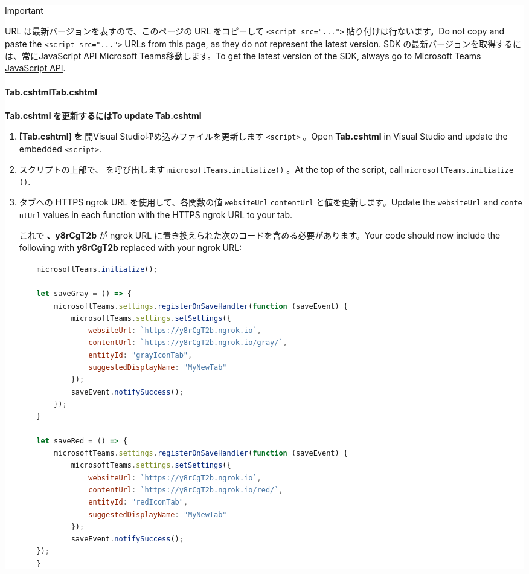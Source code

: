 > [!IMPORTANT]
> <span data-ttu-id="31b8f-298">URL は最新バージョンを表すので、このページの URL をコピーして `<script src="...">` 貼り付けは行ないます。</span><span class="sxs-lookup"><span data-stu-id="31b8f-298">Do not copy and paste the `<script src="...">` URLs from this page, as they do not represent the latest version.</span></span> <span data-ttu-id="31b8f-299">SDK の最新バージョンを取得するには、常に[JavaScript API Microsoft Teams移動します](https://www.npmjs.com/package/@microsoft/teams-js)。</span><span class="sxs-lookup"><span data-stu-id="31b8f-299">To get the latest version of the SDK, always go to [Microsoft Teams JavaScript API](https://www.npmjs.com/package/@microsoft/teams-js).</span></span>

#### <a name="tabcshtml"></a><span data-ttu-id="31b8f-300">Tab.cshtml</span><span class="sxs-lookup"><span data-stu-id="31b8f-300">Tab.cshtml</span></span>

<span data-ttu-id="31b8f-301">**Tab.cshtml を更新するには**</span><span class="sxs-lookup"><span data-stu-id="31b8f-301">**To update Tab.cshtml**</span></span>

1. <span data-ttu-id="31b8f-302">**[Tab.cshtml] を** 開Visual Studio埋め込みファイルを更新します `<script>` 。</span><span class="sxs-lookup"><span data-stu-id="31b8f-302">Open **Tab.cshtml** in Visual Studio and update the embedded `<script>`.</span></span>

1. <span data-ttu-id="31b8f-303">スクリプトの上部で、 を呼び出します `microsoftTeams.initialize()` 。</span><span class="sxs-lookup"><span data-stu-id="31b8f-303">At the top of the script, call `microsoftTeams.initialize()`.</span></span>

1. <span data-ttu-id="31b8f-304">タブへの HTTPS ngrok URL を使用して、各関数の値 `websiteUrl` `contentUrl` と値を更新します。</span><span class="sxs-lookup"><span data-stu-id="31b8f-304">Update the `websiteUrl` and `contentUrl` values in each function with the HTTPS ngrok URL to your tab.</span></span>

    <span data-ttu-id="31b8f-305">これで **、y8rCgT2b** が ngrok URL に置き換えられた次のコードを含める必要があります。</span><span class="sxs-lookup"><span data-stu-id="31b8f-305">Your code should now include the following with **y8rCgT2b** replaced with your ngrok URL:</span></span>

    ```javascript
        microsoftTeams.initialize();

        let saveGray = () => {
            microsoftTeams.settings.registerOnSaveHandler(function (saveEvent) {
                microsoftTeams.settings.setSettings({
                    websiteUrl: `https://y8rCgT2b.ngrok.io`,
                    contentUrl: `https://y8rCgT2b.ngrok.io/gray/`,
                    entityId: "grayIconTab",
                    suggestedDisplayName: "MyNewTab"
                });
                saveEvent.notifySuccess();
            });
        }

        let saveRed = () => {
            microsoftTeams.settings.registerOnSaveHandler(function (saveEvent) {
                microsoftTeams.settings.setSettings({
                    websiteUrl: `https://y8rCgT2b.ngrok.io`,
                    contentUrl: `https://y8rCgT2b.ngrok.io/red/`,
                    entityId: "redIconTab",
                    suggestedDisplayName: "MyNewTab"
                });
                saveEvent.notifySuccess();
        });
        }
    ```

